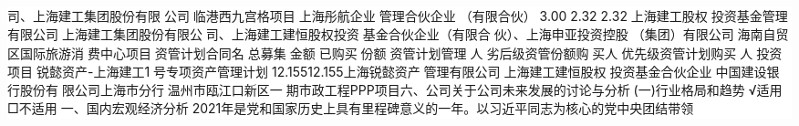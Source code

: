 司、上海建工集团股份有限
公司
临港西九宫格项目
上海彤航企业
管理合伙企业
（有限合伙）
3.00
2.32
2.32
上海建工股权
投资基金管理
有限公司
上海建工集团股份有限公
司、上海建工建恒股权投资
基金合伙企业（有限合
伙）、上海申亚投资控股
（集团）有限公司
海南自贸区国际旅游消
费中心项目
资管计划合同名
总募集
金额
已购买
份额
资管计划管理
人
劣后级资管份额购
买人
优先级资管计划购买
人
投资项目
锐懿资产-上海建工1
号专项资产管理计划
12.15512.155上海锐懿资产
管理有限公司
上海建工建恒股权
投资基金合伙企业
中国建设银行股份有
限公司上海市分行
温州市瓯江口新区一
期市政工程PPP项目六、公司关于公司未来发展的讨论与分析
(一)行业格局和趋势
√适用□不适用
一、国内宏观经济分析
2021年是党和国家历史上具有里程碑意义的一年。以习近平同志为核心的党中央团结带领
